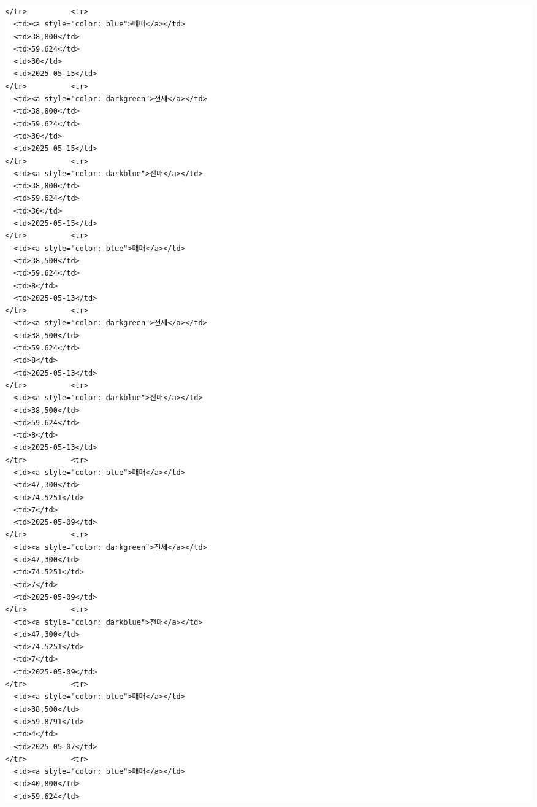     </tr>          <tr>
      <td><a style="color: blue">매매</a></td>
      <td>38,800</td>
      <td>59.624</td>
      <td>30</td>
      <td>2025-05-15</td>
    </tr>          <tr>
      <td><a style="color: darkgreen">전세</a></td>
      <td>38,800</td>
      <td>59.624</td>
      <td>30</td>
      <td>2025-05-15</td>
    </tr>          <tr>
      <td><a style="color: darkblue">전매</a></td>
      <td>38,800</td>
      <td>59.624</td>
      <td>30</td>
      <td>2025-05-15</td>
    </tr>          <tr>
      <td><a style="color: blue">매매</a></td>
      <td>38,500</td>
      <td>59.624</td>
      <td>8</td>
      <td>2025-05-13</td>
    </tr>          <tr>
      <td><a style="color: darkgreen">전세</a></td>
      <td>38,500</td>
      <td>59.624</td>
      <td>8</td>
      <td>2025-05-13</td>
    </tr>          <tr>
      <td><a style="color: darkblue">전매</a></td>
      <td>38,500</td>
      <td>59.624</td>
      <td>8</td>
      <td>2025-05-13</td>
    </tr>          <tr>
      <td><a style="color: blue">매매</a></td>
      <td>47,300</td>
      <td>74.5251</td>
      <td>7</td>
      <td>2025-05-09</td>
    </tr>          <tr>
      <td><a style="color: darkgreen">전세</a></td>
      <td>47,300</td>
      <td>74.5251</td>
      <td>7</td>
      <td>2025-05-09</td>
    </tr>          <tr>
      <td><a style="color: darkblue">전매</a></td>
      <td>47,300</td>
      <td>74.5251</td>
      <td>7</td>
      <td>2025-05-09</td>
    </tr>          <tr>
      <td><a style="color: blue">매매</a></td>
      <td>38,500</td>
      <td>59.8791</td>
      <td>4</td>
      <td>2025-05-07</td>
    </tr>          <tr>
      <td><a style="color: blue">매매</a></td>
      <td>40,800</td>
      <td>59.624</td>
